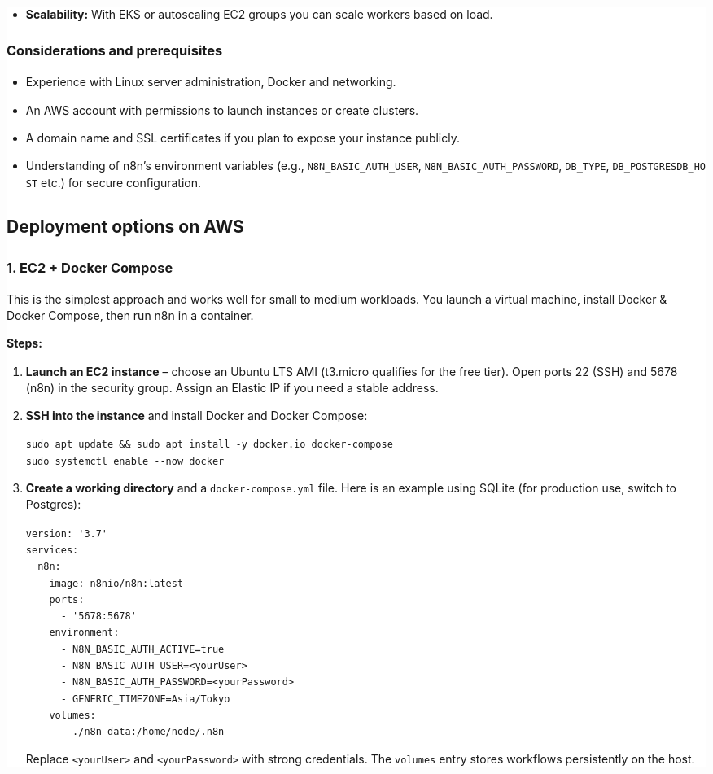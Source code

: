 * **Scalability:** With EKS or autoscaling EC2 groups you can scale workers based on load.
    

### Considerations and prerequisites

* Experience with Linux server administration, Docker and networking.
    
* An AWS account with permissions to launch instances or create clusters.
    
* A domain name and SSL certificates if you plan to expose your instance publicly.
    
* Understanding of n8n’s environment variables (e.g., `N8N_BASIC_AUTH_USER`, `N8N_BASIC_AUTH_PASSWORD`, `DB_TYPE`, `DB_POSTGRESDB_HOST` etc.) for secure configuration.
    

## Deployment options on AWS

### 1\. EC2 + Docker Compose

This is the simplest approach and works well for small to medium workloads. You launch a virtual machine, install Docker & Docker Compose, then run n8n in a container.

**Steps:**

1. **Launch an EC2 instance** – choose an Ubuntu LTS AMI (t3.micro qualifies for the free tier). Open ports 22 (SSH) and 5678 (n8n) in the security group. Assign an Elastic IP if you need a stable address.
    
2. **SSH into the instance** and install Docker and Docker Compose:
    
    ```plaintext
    sudo apt update && sudo apt install -y docker.io docker-compose  
    sudo systemctl enable --now docker
    ```
    
3. **Create a working directory** and a `docker-compose.yml` file. Here is an example using SQLite (for production use, switch to Postgres):
    
    ```plaintext
    version: '3.7'  
    services:  
      n8n:  
        image: n8nio/n8n:latest  
        ports:  
          - '5678:5678'  
        environment:  
          - N8N_BASIC_AUTH_ACTIVE=true  
          - N8N_BASIC_AUTH_USER=<yourUser>  
          - N8N_BASIC_AUTH_PASSWORD=<yourPassword>  
          - GENERIC_TIMEZONE=Asia/Tokyo  
        volumes:  
          - ./n8n-data:/home/node/.n8n
    ```
    
    Replace `<yourUser>` and `<yourPassword>` with strong credentials. The `volumes` entry stores workflows persistently on the host.
    